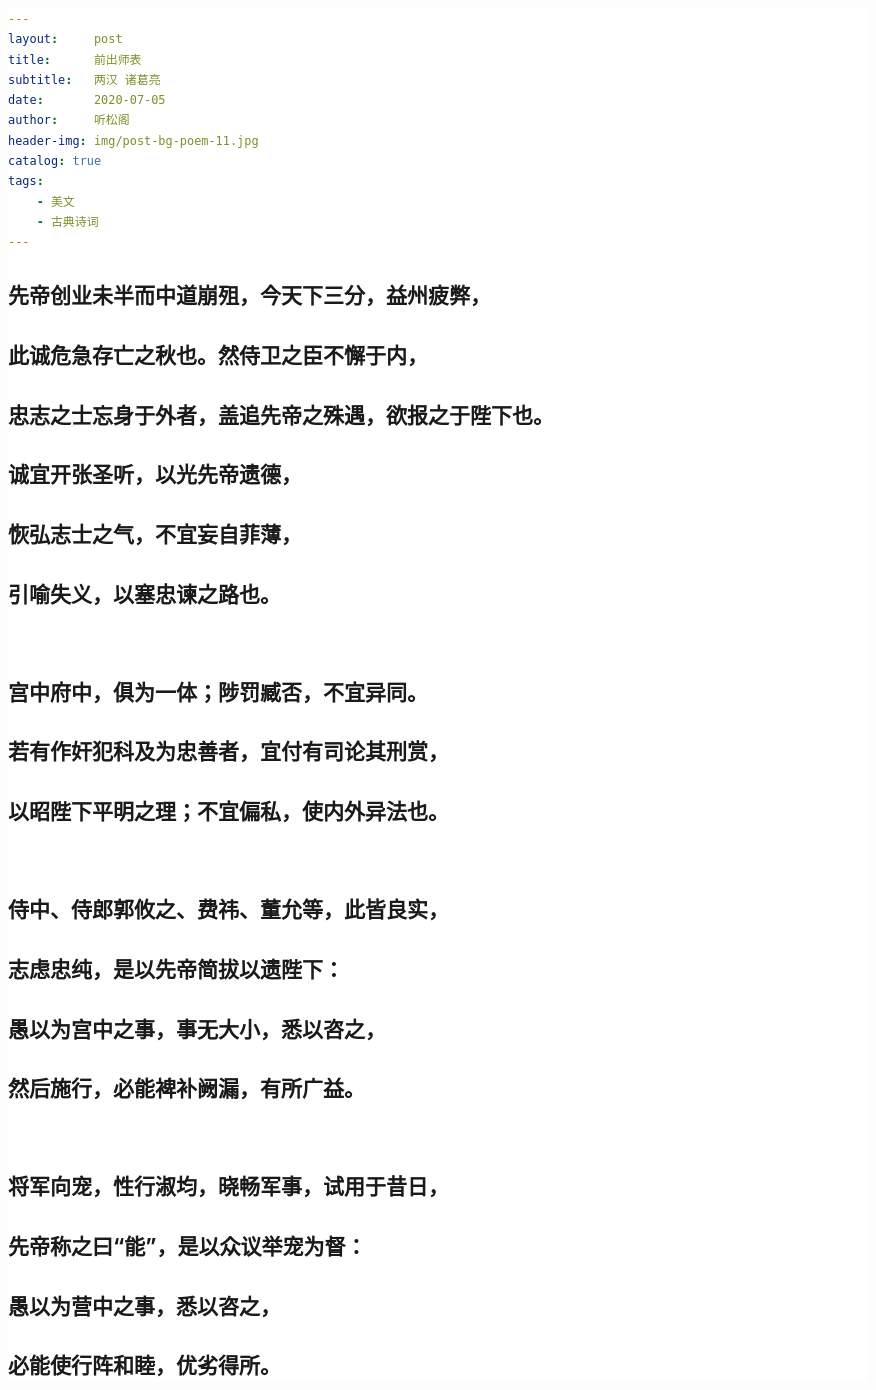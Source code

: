 ```yaml
---
layout:     post
title:      前出师表
subtitle:   两汉 诸葛亮
date:       2020-07-05
author:     听松阁
header-img: img/post-bg-poem-11.jpg
catalog: true
tags:
    - 美文
    - 古典诗词
---
```


## 先帝创业未半而中道崩殂，今天下三分，益州疲弊，
## 此诚危急存亡之秋也。然侍卫之臣不懈于内，
## 忠志之士忘身于外者，盖追先帝之殊遇，欲报之于陛下也。
## 诚宜开张圣听，以光先帝遗德，
## 恢弘志士之气，不宜妄自菲薄，
## 引喻失义，以塞忠谏之路也。
&nbsp;

## 宫中府中，俱为一体；陟罚臧否，不宜异同。
## 若有作奸犯科及为忠善者，宜付有司论其刑赏，
## 以昭陛下平明之理；不宜偏私，使内外异法也。
&nbsp;

## 侍中、侍郎郭攸之、费祎、董允等，此皆良实，
## 志虑忠纯，是以先帝简拔以遗陛下：
## 愚以为宫中之事，事无大小，悉以咨之，
## 然后施行，必能裨补阙漏，有所广益。
&nbsp;

## 将军向宠，性行淑均，晓畅军事，试用于昔日，
## 先帝称之曰“能”，是以众议举宠为督：
## 愚以为营中之事，悉以咨之，
## 必能使行阵和睦，优劣得所。
